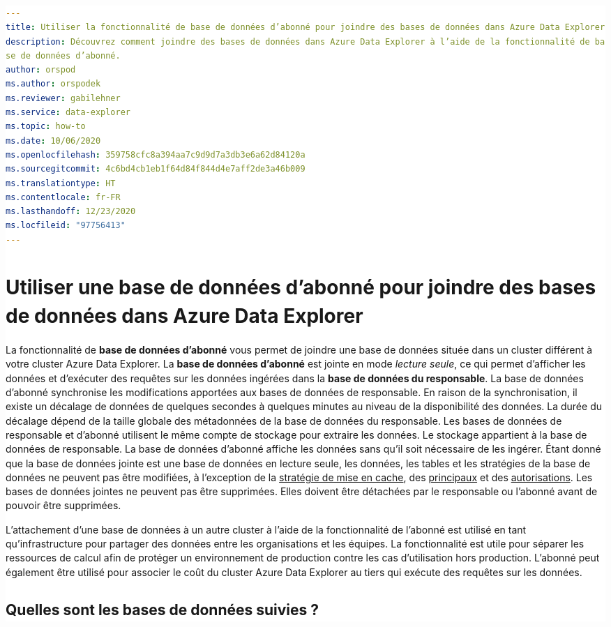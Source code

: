 ```yaml
---
title: Utiliser la fonctionnalité de base de données d’abonné pour joindre des bases de données dans Azure Data Explorer
description: Découvrez comment joindre des bases de données dans Azure Data Explorer à l’aide de la fonctionnalité de base de données d’abonné.
author: orspod
ms.author: orspodek
ms.reviewer: gabilehner
ms.service: data-explorer
ms.topic: how-to
ms.date: 10/06/2020
ms.openlocfilehash: 359758cfc8a394aa7c9d9d7a3db3e6a62d84120a
ms.sourcegitcommit: 4c6bd4cb1eb1f64d84f844d4e7aff2de3a46b009
ms.translationtype: HT
ms.contentlocale: fr-FR
ms.lasthandoff: 12/23/2020
ms.locfileid: "97756413"
---
```

# <a name="use-follower-database-to-attach-databases-in-azure-data-explorer"></a>Utiliser une base de données d’abonné pour joindre des bases de données dans Azure Data Explorer

La fonctionnalité de **base de données d’abonné** vous permet de joindre une base de données située dans un cluster différent à votre cluster Azure Data Explorer. La **base de données d’abonné** est jointe en mode *lecture seule*, ce qui permet d’afficher les données et d’exécuter des requêtes sur les données ingérées dans la **base de données du responsable**. La base de données d’abonné synchronise les modifications apportées aux bases de données de responsable. En raison de la synchronisation, il existe un décalage de données de quelques secondes à quelques minutes au niveau de la disponibilité des données. La durée du décalage dépend de la taille globale des métadonnées de la base de données du responsable. Les bases de données de responsable et d’abonné utilisent le même compte de stockage pour extraire les données. Le stockage appartient à la base de données de responsable. La base de données d’abonné affiche les données sans qu’il soit nécessaire de les ingérer. Étant donné que la base de données jointe est une base de données en lecture seule, les données, les tables et les stratégies de la base de données ne peuvent pas être modifiées, à l’exception de la [stratégie de mise en cache](#configure-caching-policy), des [principaux](#manage-principals) et des [autorisations](#manage-permissions). Les bases de données jointes ne peuvent pas être supprimées. Elles doivent être détachées par le responsable ou l’abonné avant de pouvoir être supprimées. 

L’attachement d’une base de données à un autre cluster à l’aide de la fonctionnalité de l’abonné est utilisé en tant qu’infrastructure pour partager des données entre les organisations et les équipes. La fonctionnalité est utile pour séparer les ressources de calcul afin de protéger un environnement de production contre les cas d’utilisation hors production. L’abonné peut également être utilisé pour associer le coût du cluster Azure Data Explorer au tiers qui exécute des requêtes sur les données.

## <a name="which-databases-are-followed"></a>Quelles sont les bases de données suivies ?
